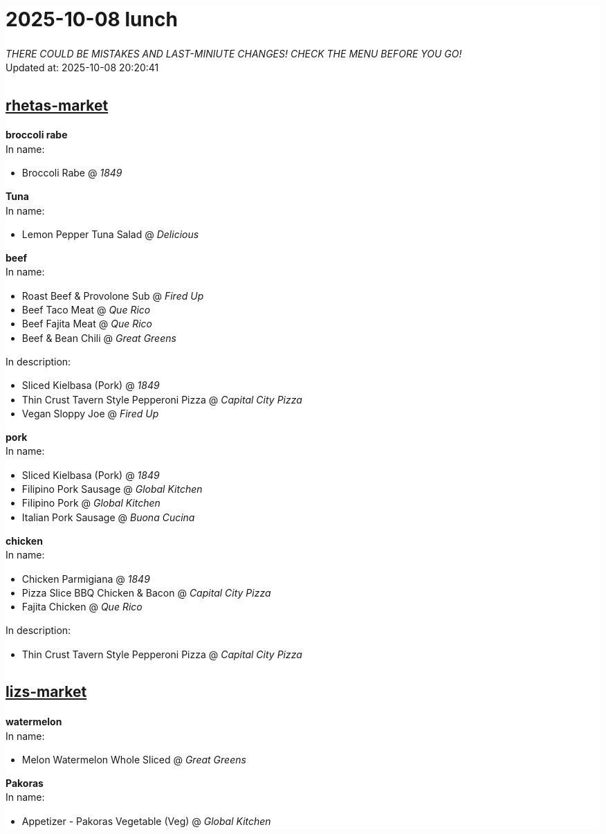 # 2025-10-08 lunch  
*THERE COULD BE MISTAKES AND LAST-MINIUTE CHANGES! CHECK THE MENU BEFORE YOU GO!*  
Updated at: 2025-10-08 20:20:41  
## [rhetas-market](https://wisc-housingdining.nutrislice.com/menu/rhetas-market/lunch/2025-10-08)  
**broccoli rabe**  
In name:   
 - Broccoli Rabe @ *1849*  
  
**Tuna**  
In name:   
 - Lemon Pepper Tuna Salad @ *Delicious*  
  
**beef**  
In name:   
 - Roast Beef & Provolone Sub @ *Fired Up*  
 - Beef Taco Meat @ *Que Rico*  
 - Beef Fajita Meat @ *Que Rico*  
 - Beef & Bean Chili @ *Great Greens*  
  
In description:   
 - Sliced Kielbasa (Pork) @ *1849*  
 - Thin Crust Tavern Style Pepperoni Pizza @ *Capital City Pizza*  
 - Vegan Sloppy Joe @ *Fired Up*  
  
**pork**  
In name:   
 - Sliced Kielbasa (Pork) @ *1849*  
 - Filipino Pork Sausage @ *Global Kitchen*  
 - FiIipino Pork @ *Global Kitchen*  
 - Italian Pork Sausage @ *Buona Cucina*  
  
**chicken**  
In name:   
 - Chicken Parmigiana @ *1849*  
 - Pizza Slice BBQ Chicken & Bacon @ *Capital City Pizza*  
 - Fajita Chicken @ *Que Rico*  
  
In description:   
 - Thin Crust Tavern Style Pepperoni Pizza @ *Capital City Pizza*  
  
## [lizs-market](https://wisc-housingdining.nutrislice.com/menu/lizs-market/lunch/2025-10-08)  
**watermelon**  
In name:   
 - Melon Watermelon Whole Sliced @ *Great Greens*  
  
**Pakoras**  
In name:   
 - Appetizer -  Pakoras Vegetable (Veg) @ *Global Kitchen*  
  